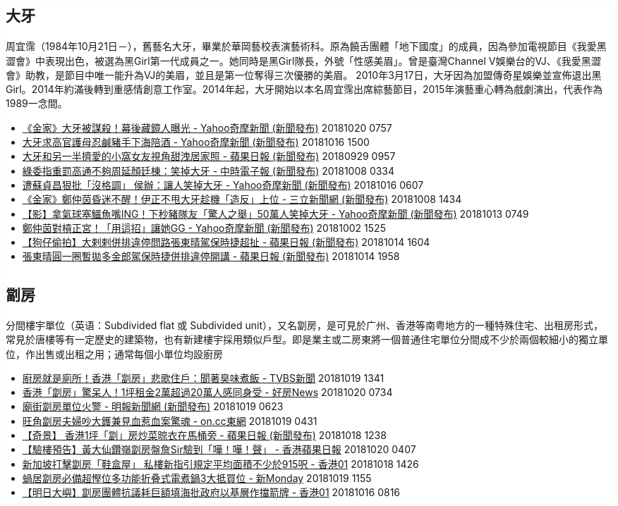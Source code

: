 ## 大牙

周宜霈（1984年10月21日－），舊藝名大牙，畢業於華岡藝校表演藝術科。原為饒舌團體「地下國度」的成員，因為參加電視節目《我愛黑澀會》中表現出色，被選為黑Girl第一代成員之一。她同時是黑Girl隊長，外號「性感美眉」。曾是臺灣Channel V娛樂台的VJ、《我愛黑澀會》助教，是節目中唯一能升為VJ的美眉，並且是第一位奪得三次優勝的美眉。
2010年3月17日，大牙因為加盟傳奇星娛樂並宣佈退出黑Girl。2014年約滿後轉到重感情創意工作室。2014年起，大牙開始以本名周宜霈出席綜藝節目，2015年演藝重心轉為戲劇演出，代表作為1989一念間。
- [《金家》大牙被謀殺！幕後藏鏡人曝光 - Yahoo奇摩新聞 (新聞發布)](https://tw.news.yahoo.com/%E9%87%91%E5%AE%B6-%E5%A4%A7%E7%89%99%E8%A2%AB%E8%AC%80%E6%AE%BA-%E5%B9%95%E5%BE%8C%E8%97%8F%E9%8F%A1%E4%BA%BA%E6%9B%9D%E5%85%89-074506491.html "《金家》大牙被謀殺！幕後藏鏡人曝光 - Yahoo奇摩新聞 (新聞發布)") 20181020 0757
- [大牙求高官護母忍鹹豬手下海陪酒 - Yahoo奇摩新聞 (新聞發布)](https://tw.news.yahoo.com/%E5%A4%A7%E7%89%99%E6%B1%82%E9%AB%98%E5%AE%98%E8%AD%B7%E6%AF%8D-%E5%BF%8D%E9%B9%B9%E8%B1%AC%E6%89%8B%E4%B8%8B%E6%B5%B7%E9%99%AA%E9%85%92-144506042.html "大牙求高官護母忍鹹豬手下海陪酒 - Yahoo奇摩新聞 (新聞發布)") 20181016 1500
- [大牙和另一半擠愛的小窩女友視角甜洩居家照 - 蘋果日報 (新聞發布)](https://tw.appledaily.com/new/realtime/20180929/1438508/ "大牙和另一半擠愛的小窩女友視角甜洩居家照 - 蘋果日報 (新聞發布)") 20180929 0957
- [綠委指重罰高通不夠周延顏廷棟：笑掉大牙 - 中時電子報 (新聞發布)](https://www.chinatimes.com/realtimenews/20181008001913-260405 "綠委指重罰高通不夠周延顏廷棟：笑掉大牙 - 中時電子報 (新聞發布)") 20181008 0334
- [遭蘇貞昌狠批「沒格調」 侯辦：讓人笑掉大牙 - Yahoo奇摩新聞 (新聞發布)](https://tw.news.yahoo.com/%E9%81%AD%E8%98%87%E8%B2%9E%E6%98%8C%E7%8B%A0%E6%89%B9-%E6%B2%92%E6%A0%BC%E8%AA%BF-%E4%BE%AF%E8%BE%A6-%E8%AE%93%E4%BA%BA%E7%AC%91%E6%8E%89%E5%A4%A7%E7%89%99-055814851.html "遭蘇貞昌狠批「沒格調」 侯辦：讓人笑掉大牙 - Yahoo奇摩新聞 (新聞發布)") 20181016 0607
- [《金家》鄭仲茵昏迷不醒！伊正不甩大牙趁機「造反」上位 - 三立新聞網 (新聞發布)](https://www.setn.com/News.aspx?NewsID=439928 "《金家》鄭仲茵昏迷不醒！伊正不甩大牙趁機「造反」上位 - 三立新聞網 (新聞發布)") 20181008 1434
- [【影】拿氣球塞鱷魚嘴ING！下秒豬隊友「驚人之舉」50萬人笑掉大牙 - Yahoo奇摩新聞 (新聞發布)](https://tw.news.yahoo.com/%E5%BD%B1-%E6%8B%BF%E6%B0%A3%E7%90%83%E5%A1%9E%E9%B1%B7%E9%AD%9A%E5%98%B4ing-%E4%B8%8B%E7%A7%92%E8%B1%AC%E9%9A%8A%E5%8F%8B-%E9%A9%9A%E4%BA%BA%E4%B9%8B%E8%88%89-50%E8%90%AC%E4%BA%BA%E7%AC%91%E6%8E%89%E5%A4%A7%E7%89%99-070000117.html "【影】拿氣球塞鱷魚嘴ING！下秒豬隊友「驚人之舉」50萬人笑掉大牙 - Yahoo奇摩新聞 (新聞發布)") 20181013 0749
- [鄭仲茵對槓正宮！「用這招」讓她GG - Yahoo奇摩新聞 (新聞發布)](https://tw.news.yahoo.com/%E9%84%AD%E4%BB%B2%E8%8C%B5%E5%B0%8D%E6%A7%93%E6%AD%A3%E5%AE%AE-%E7%94%A8%E9%80%99%E6%8B%9B-%E8%AE%93%E5%A5%B9gg-150504225.html "鄭仲茵對槓正宮！「用這招」讓她GG - Yahoo奇摩新聞 (新聞發布)") 20181002 1525
- [【狗仔偷拍】大剌剌併排違停問路張東晴駕保時捷超扯 - 蘋果日報 (新聞發布)](https://tw.appledaily.com/new/realtime/20181015/1447441/ "【狗仔偷拍】大剌剌併排違停問路張東晴駕保時捷超扯 - 蘋果日報 (新聞發布)") 20181014 1604
- [張東晴圓一圈暫拋多金郎駕保時捷併排違停開講 - 蘋果日報 (新聞發布)](https://tw.appledaily.com/entertainment/daily/20181015/38152680/ "張東晴圓一圈暫拋多金郎駕保時捷併排違停開講 - 蘋果日報 (新聞發布)") 20181014 1958

## 劏房

分間樓宇單位（英语：Subdivided flat 或 Subdivided unit），又名劏房，是可見於广州、香港等南粤地方的一種特殊住宅、出租房形式，常見於唐樓等有一定歷史的建築物，也有新建樓宇採用類似戶型。即是業主或二房東將一個普通住宅單位分間成不少於兩個較細小的獨立單位，作出售或出租之用；通常每個小單位均設廚房
- [廚房就是廁所！香港「劏房」悲歌住戶：聞著臭味煮飯 - TVBS新聞](https://news.tvbs.com.tw/fun/1013227 "廚房就是廁所！香港「劏房」悲歌住戶：聞著臭味煮飯 - TVBS新聞") 20181019 1341
- [香港「劏房」驚呆人！1坪租金2萬超過20萬人感同身受 - 好房News](https://news.housefun.com.tw/news/article/926671210070.html "香港「劏房」驚呆人！1坪租金2萬超過20萬人感同身受 - 好房News") 20181020 0734
- [廟街劏房單位火警 - 明報新聞網 (新聞發布)](https://news.mingpao.com/ins/instantnews/web_tc/article/20181019/s00001/1539928007710 "廟街劏房單位火警 - 明報新聞網 (新聞發布)") 20181019 0623
- [旺角劏房夫婦吵大鑊兼見血惹血案驚魂 - on.cc東網](http://hk.on.cc/hk/bkn/cnt/news/20181019/bkn-20181019110803076-1019_00822_001.html "旺角劏房夫婦吵大鑊兼見血惹血案驚魂 - on.cc東網") 20181019 0431
- [【奇景】 香港1坪「劏」房炒菜晾衣在馬桶旁 - 蘋果日報 (新聞發布)](https://tw.news.appledaily.com/new/realtime/20181018/1450122/ "【奇景】 香港1坪「劏」房炒菜晾衣在馬桶旁 - 蘋果日報 (新聞發布)") 20181018 1238
- [【驗樓預告】黃大仙鑽嶺劏房盤詹Sir驗到「嘩！嘩！聲」 - 香港蘋果日報](https://hk.finance.appledaily.com/finance/realtime/article/20181020/58813061 "【驗樓預告】黃大仙鑽嶺劏房盤詹Sir驗到「嘩！嘩！聲」 - 香港蘋果日報") 20181020 0407
- [新加坡打擊劏房「鞋盒屋」 私樓新指引規定平均面積不少於915呎 - 香港01](https://www.hk01.com/%E4%B8%96%E7%95%8C%E8%AA%AA/248472/%E6%96%B0%E5%8A%A0%E5%9D%A1%E6%89%93%E6%93%8A%E5%8A%8F%E6%88%BF-%E9%9E%8B%E7%9B%92%E5%B1%8B-%E7%A7%81%E6%A8%93%E6%96%B0%E6%8C%87%E5%BC%95%E8%A6%8F%E5%AE%9A%E5%B9%B3%E5%9D%87%E9%9D%A2%E7%A9%8D%E4%B8%8D%E5%B0%91%E6%96%BC915%E5%91%8E "新加坡打擊劏房「鞋盒屋」 私樓新指引規定平均面積不少於915呎 - 香港01") 20181018 1426
- [蝸居劏房必備超慳位多功能折叠式電煮鍋3大抵買位 - 新Monday](https://www.nmplus.hk/645653/%E7%B6%B2%E8%B3%BC/%E6%8A%98%E5%8F%A0%E5%BC%8F%E9%9B%BB%E7%85%AE%E9%8D%8B-%E8%9D%B8%E5%B1%85-%E5%8A%8F%E6%88%BF-%E5%BB%9A%E5%85%B7-%E6%85%B3%E4%BD%8D/ "蝸居劏房必備超慳位多功能折叠式電煮鍋3大抵買位 - 新Monday") 20181019 1155
- [【明日大嶼】劏房團體抗議耗巨額填海批政府以基層作擋箭牌 - 香港01](https://www.hk01.com/%E7%A4%BE%E6%9C%83%E6%96%B0%E8%81%9E/247597/%E6%98%8E%E6%97%A5%E5%A4%A7%E5%B6%BC-%E5%8A%8F%E6%88%BF%E5%9C%98%E9%AB%94%E6%8A%97%E8%AD%B0%E8%80%97%E5%B7%A8%E9%A1%8D%E5%A1%AB%E6%B5%B7-%E6%89%B9%E6%94%BF%E5%BA%9C%E4%BB%A5%E5%9F%BA%E5%B1%A4%E4%BD%9C%E6%93%8B%E7%AE%AD%E7%89%8C "【明日大嶼】劏房團體抗議耗巨額填海批政府以基層作擋箭牌 - 香港01") 20181016 0816